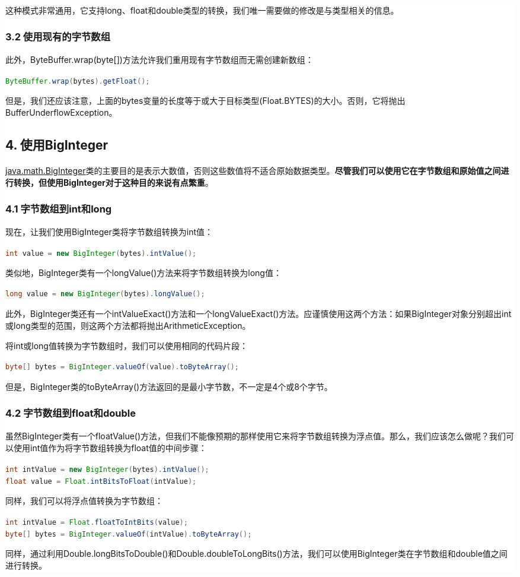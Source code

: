 这种模式非常通用，它支持long、float和double类型的转换，我们唯一需要做的修改是与类型相关的信息。

### 3.2 使用现有的字节数组

此外，ByteBuffer.wrap(byte[])方法允许我们重用现有字节数组而无需创建新数组：

```java
ByteBuffer.wrap(bytes).getFloat();
```

但是，我们还应该注意，上面的bytes变量的长度等于或大于目标类型(Float.BYTES)的大小。否则，它将抛出BufferUnderflowException。

## 4. 使用BigInteger

[java.math.BigInteger](https://www.baeldung.com/java-biginteger)类的主要目的是表示大数值，否则这些数值将不适合原始数据类型。**尽管我们可以使用它在字节数组和原始值之间进行转换，但使用BigInteger对于这种目的来说有点繁重**。

### 4.1 字节数组到int和long

现在，让我们使用BigInteger类将字节数组转换为int值：

```java
int value = new BigInteger(bytes).intValue();
```

类似地，BigInteger类有一个longValue()方法来将字节数组转换为long值：

```java
long value = new BigInteger(bytes).longValue();
```

此外，BigInteger类还有一个intValueExact()方法和一个longValueExact()方法。应谨慎使用这两个方法：如果BigInteger对象分别超出int或long类型的范围，则这两个方法都将抛出ArithmeticException。

将int或long值转换为字节数组时，我们可以使用相同的代码片段：

```java
byte[] bytes = BigInteger.valueOf(value).toByteArray();
```

但是，BigInteger类的toByteArray()方法返回的是最小字节数，不一定是4个或8个字节。

### 4.2 字节数组到float和double

虽然BigInteger类有一个floatValue()方法，但我们不能像预期的那样使用它来将字节数组转换为浮点值。那么，我们应该怎么做呢？我们可以使用int值作为将字节数组转换为float值的中间步骤：

```java
int intValue = new BigInteger(bytes).intValue();
float value = Float.intBitsToFloat(intValue);
```

同样，我们可以将浮点值转换为字节数组：

```java
int intValue = Float.floatToIntBits(value);
byte[] bytes = BigInteger.valueOf(intValue).toByteArray();
```

同样，通过利用Double.longBitsToDouble()和Double.doubleToLongBits()方法，我们可以使用BigInteger类在字节数组和double值之间进行转换。
